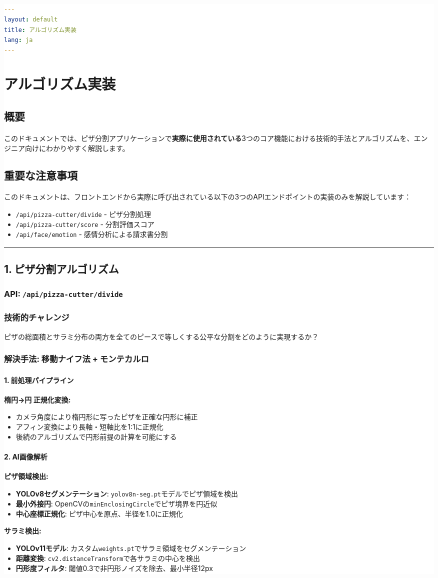 ```yaml
---
layout: default
title: アルゴリズム実装
lang: ja
---
```


# アルゴリズム実装

## 概要

このドキュメントでは、ピザ分割アプリケーションで**実際に使用されている**3つのコア機能における技術的手法とアルゴリズムを、エンジニア向けにわかりやすく解説します。

## 重要な注意事項

このドキュメントは、フロントエンドから実際に呼び出されている以下の3つのAPIエンドポイントの実装のみを解説しています：

- `/api/pizza-cutter/divide` - ピザ分割処理
- `/api/pizza-cutter/score` - 分割評価スコア
- `/api/face/emotion` - 感情分析による請求書分割

---

## 1. ピザ分割アルゴリズム
### API: `/api/pizza-cutter/divide`

### 技術的チャレンジ

ピザの総面積とサラミ分布の両方を全てのピースで等しくする公平な分割をどのように実現するか？

### 解決手法: 移動ナイフ法 + モンテカルロ

#### 1. 前処理パイプライン

**楕円→円 正規化変換:**
- カメラ角度により楕円形に写ったピザを正確な円形に補正
- アフィン変換により長軸・短軸比を1:1に正規化
- 後続のアルゴリズムで円形前提の計算を可能にする

#### 2. AI画像解析

**ピザ領域検出:**
- **YOLOv8セグメンテーション**: `yolov8n-seg.pt`モデルでピザ領域を検出
- **最小外接円**: OpenCVの`minEnclosingCircle`でピザ境界を円近似
- **中心座標正規化**: ピザ中心を原点、半径を1.0に正規化

**サラミ検出:**
- **YOLOv11モデル**: カスタム`weights.pt`でサラミ領域をセグメンテーション
- **距離変換**: `cv2.distanceTransform`で各サラミの中心を検出
- **円形度フィルタ**: 閾値0.3で非円形ノイズを除去、最小半径12px
